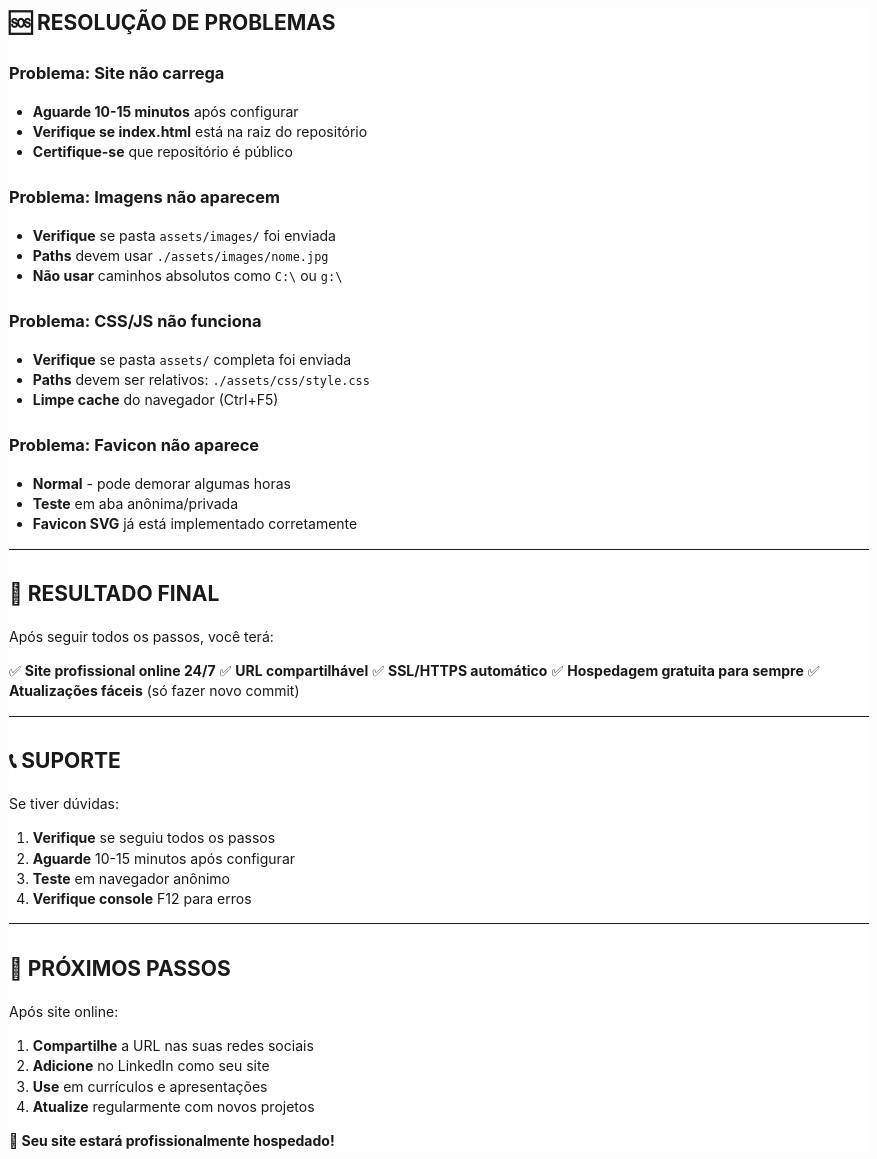 
## 🆘 RESOLUÇÃO DE PROBLEMAS

### Problema: Site não carrega
- **Aguarde 10-15 minutos** após configurar
- **Verifique se index.html** está na raiz do repositório
- **Certifique-se** que repositório é público

### Problema: Imagens não aparecem  
- **Verifique** se pasta `assets/images/` foi enviada
- **Paths** devem usar `./assets/images/nome.jpg`
- **Não usar** caminhos absolutos como `C:\` ou `g:\`

### Problema: CSS/JS não funciona
- **Verifique** se pasta `assets/` completa foi enviada
- **Paths** devem ser relativos: `./assets/css/style.css`
- **Limpe cache** do navegador (Ctrl+F5)

### Problema: Favicon não aparece
- **Normal** - pode demorar algumas horas
- **Teste** em aba anônima/privada
- **Favicon SVG** já está implementado corretamente

---

## 🎯 RESULTADO FINAL

Após seguir todos os passos, você terá:

✅ **Site profissional online 24/7**
✅ **URL compartilhável** 
✅ **SSL/HTTPS automático**
✅ **Hospedagem gratuita para sempre**
✅ **Atualizações fáceis** (só fazer novo commit)

---

## 📞 SUPORTE

Se tiver dúvidas:

1. **Verifique** se seguiu todos os passos
2. **Aguarde** 10-15 minutos após configurar
3. **Teste** em navegador anônimo
4. **Verifique console** F12 para erros

---

## 🚀 PRÓXIMOS PASSOS

Após site online:

1. **Compartilhe** a URL nas suas redes sociais
2. **Adicione** no LinkedIn como seu site
3. **Use** em currículos e apresentações
4. **Atualize** regularmente com novos projetos

**🎉 Seu site estará profissionalmente hospedado!**